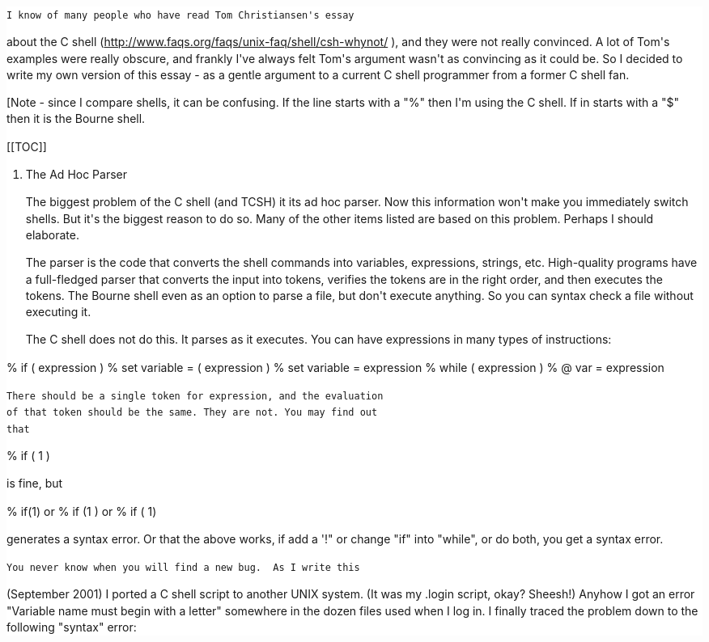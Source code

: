 	I know of many people who have read Tom Christiansen's essay
about the C shell (http://www.faqs.org/faqs/unix-faq/shell/csh-whynot/
), and they were not really convinced. A lot of Tom's examples were
really obscure, and frankly I've always felt Tom's argument wasn't as
convincing as it could be.  So I decided to write my own version of
this essay - as a gentle argument to a current C shell programmer from
a former C shell fan.

[Note - since I compare shells, it can be confusing. If the line starts
with a "%" then I'm using the C shell. If in starts with a "$" then it
is the Bourne shell.

[[TOC]]

1. The Ad Hoc Parser

	The biggest problem of the C shell (and TCSH) it its ad hoc parser.
Now this information won't make you immediately switch shells.
But it's the biggest reason to do so. Many of the other items listed
are based on this problem. Perhaps I should elaborate.

	The parser is the code that converts the shell commands into
variables, expressions, strings, etc. High-quality programs have a
full-fledged parser that converts the input into tokens, verifies the
tokens are in the right order, and then executes the tokens.  The
Bourne shell even as an option to parse a file, but don't execute
anything. So you can syntax check a file without executing it.

	The C shell does not do this. It parses as it executes. You
can have expressions in many types of instructions:

%	if ( expression )
%	set variable = ( expression )
%	set variable = expression
%	while ( expression )
% @ var = expression

	There should be a single token for expression, and the evaluation
	of that token should be the same. They are not. You may find out
	that

%	if ( 1 )

is fine, but

%	if(1)
or
%	if (1 )
or
%	if ( 1)

generates a syntax error. Or that the above works, if add a '!" or change "if"
into "while", or do both, you get a syntax error. 


	You never know when you will find a new bug.  As I write this
(September 2001) I ported a C shell script to another UNIX system. (It
was my .login script, okay? Sheesh!) Anyhow I got an error "Variable
name must begin with a letter" somewhere in the dozen files used when
I log in. I finally traced the problem down to the following "syntax"
error:

